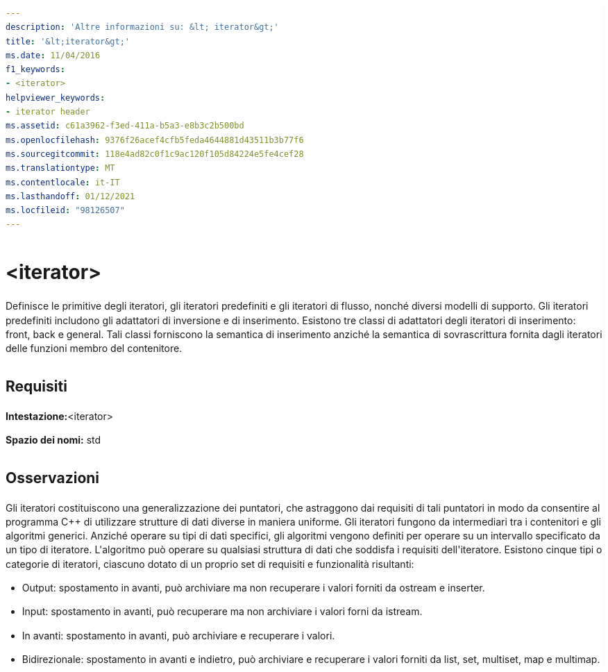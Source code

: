 ```yaml
---
description: 'Altre informazioni su: &lt; iterator&gt;'
title: '&lt;iterator&gt;'
ms.date: 11/04/2016
f1_keywords:
- <iterator>
helpviewer_keywords:
- iterator header
ms.assetid: c61a3962-f3ed-411a-b5a3-e8b3c2b500bd
ms.openlocfilehash: 9376f26acef4cfb5feda4644881d43511b3b77f6
ms.sourcegitcommit: 118e4ad82c0f1c9ac120f105d84224e5fe4cef28
ms.translationtype: MT
ms.contentlocale: it-IT
ms.lasthandoff: 01/12/2021
ms.locfileid: "98126507"
---
```

# <a name="ltiteratorgt"></a>&lt;iterator&gt;

Definisce le primitive degli iteratori, gli iteratori predefiniti e gli iteratori di flusso, nonché diversi modelli di supporto. Gli iteratori predefiniti includono gli adattatori di inversione e di inserimento. Esistono tre classi di adattatori degli iteratori di inserimento: front, back e general. Tali classi forniscono la semantica di inserimento anziché la semantica di sovrascrittura fornita dagli iteratori delle funzioni membro del contenitore.

## <a name="requirements"></a>Requisiti

**Intestazione:**\<iterator>

**Spazio dei nomi:** std

## <a name="remarks"></a>Osservazioni

Gli iteratori costituiscono una generalizzazione dei puntatori, che astraggono dai requisiti di tali puntatori in modo da consentire al programma C++ di utilizzare strutture di dati diverse in maniera uniforme. Gli iteratori fungono da intermediari tra i contenitori e gli algoritmi generici. Anziché operare su tipi di dati specifici, gli algoritmi vengono definiti per operare su un intervallo specificato da un tipo di iteratore. L'algoritmo può operare su qualsiasi struttura di dati che soddisfa i requisiti dell'iteratore. Esistono cinque tipi o categorie di iteratori, ciascuno dotato di un proprio set di requisiti e funzionalità risultanti:

- Output: spostamento in avanti, può archiviare ma non recuperare i valori forniti da ostream e inserter.

- Input: spostamento in avanti, può recuperare ma non archiviare i valori forni da istream.

- In avanti: spostamento in avanti, può archiviare e recuperare i valori.

- Bidirezionale: spostamento in avanti e indietro, può archiviare e recuperare i valori forniti da list, set, multiset, map e multimap.
